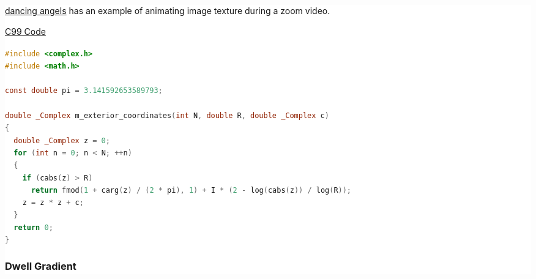 [dancing angels](https://mathr.co.uk/blog/2012-12-25_dancing_angels.html) has an example of animating image texture during a zoom video.

[C99 Code](./src/exterior-coordinates.c)

```c
#include <complex.h>
#include <math.h>

const double pi = 3.141592653589793;

double _Complex m_exterior_coordinates(int N, double R, double _Complex c)
{
  double _Complex z = 0;
  for (int n = 0; n < N; ++n)
  {
    if (cabs(z) > R)
      return fmod(1 + carg(z) / (2 * pi), 1) + I * (2 - log(cabs(z)) / log(R));
    z = z * z + c;
  }
  return 0;
}
```


### Dwell Gradient
